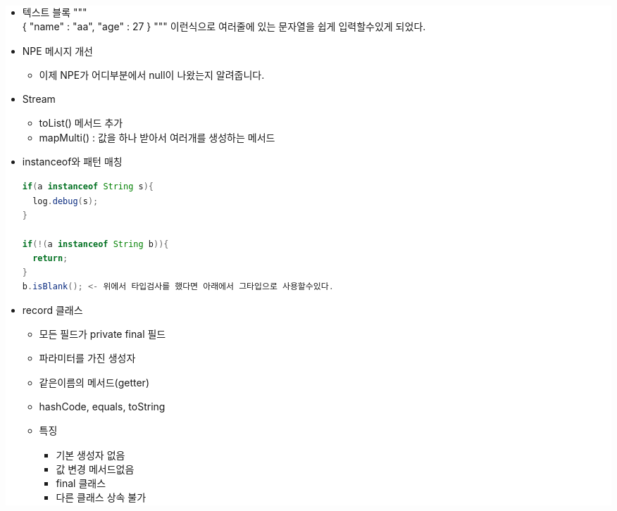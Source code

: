 - 텍스트 블록
  """\
  {
    "name" : "aa",
    "age" : 27
  }
  """
  이런식으로 여러줄에 있는 문자열을 쉽게 입력할수있게 되었다.
  
- NPE 메시지 개선
  - 이제 NPE가 어디부분에서 null이 나왔는지 알려줍니다.
  
- Stream
  - toList() 메서드 추가
  - mapMulti() : 값을 하나 받아서 여러개를 생성하는 메서드
  
- instanceof와 패턴 매칭
  ```java
  if(a instanceof String s){
    log.debug(s);
  }
  
  if(!(a instanceof String b)){
    return;
  }
  b.isBlank(); <- 위에서 타입검사를 했다면 아래에서 그타입으로 사용할수있다.
  ```
  
- record 클래스
  - 모든 필드가 private final 필드
  - 파라미터를 가진 생성자
  - 같은이름의 메서드(getter)
  - hashCode, equals, toString
  
  - 특징
    - 기본 생성자 없음
    - 값 변경 메서드없음
    - final 클래스
    - 다른 클래스 상속 불가
  



